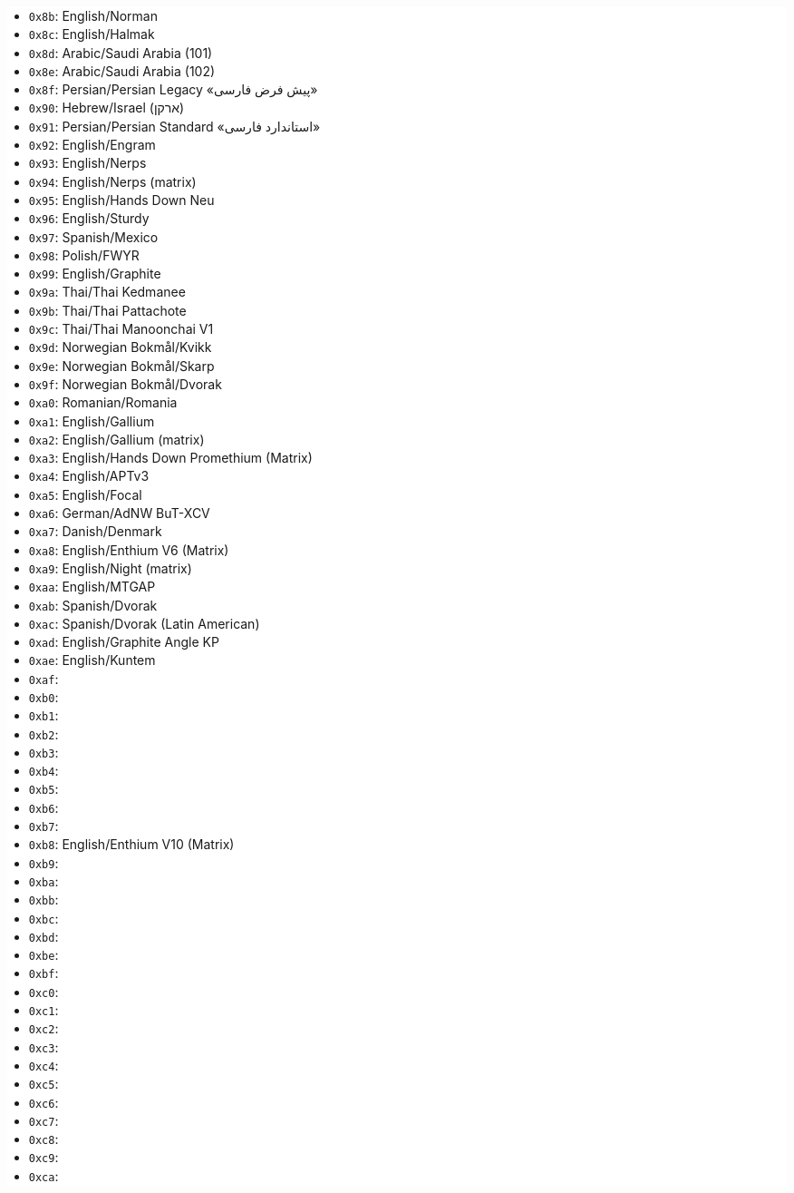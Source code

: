 - `0x8b`: English/Norman
- `0x8c`: English/Halmak
- `0x8d`: Arabic/Saudi Arabia (101)
- `0x8e`: Arabic/Saudi Arabia (102)
- `0x8f`: Persian/Persian Legacy «پیش فرض فارسی»
- `0x90`: Hebrew/Israel (ארקן)
- `0x91`: Persian/Persian Standard «استاندارد فارسی»
- `0x92`: English/Engram
- `0x93`: English/Nerps
- `0x94`: English/Nerps (matrix)
- `0x95`: English/Hands Down Neu
- `0x96`: English/Sturdy
- `0x97`: Spanish/Mexico
- `0x98`: Polish/FWYR
- `0x99`: English/Graphite
- `0x9a`: Thai/Thai Kedmanee
- `0x9b`: Thai/Thai Pattachote
- `0x9c`: Thai/Thai Manoonchai V1
- `0x9d`: Norwegian Bokmål/Kvikk
- `0x9e`: Norwegian Bokmål/Skarp
- `0x9f`: Norwegian Bokmål/Dvorak
- `0xa0`: Romanian/Romania
- `0xa1`: English/Gallium
- `0xa2`: English/Gallium (matrix)
- `0xa3`: English/Hands Down Promethium (Matrix)
- `0xa4`: English/APTv3
- `0xa5`: English/Focal
- `0xa6`: German/AdNW BuT-XCV
- `0xa7`: Danish/Denmark
- `0xa8`: English/Enthium V6 (Matrix)
- `0xa9`: English/Night (matrix)
- `0xaa`: English/MTGAP
- `0xab`: Spanish/Dvorak
- `0xac`: Spanish/Dvorak (Latin American)
- `0xad`: English/Graphite Angle KP
- `0xae`: English/Kuntem
- `0xaf`:
- `0xb0`:
- `0xb1`:
- `0xb2`:
- `0xb3`:
- `0xb4`:
- `0xb5`:
- `0xb6`:
- `0xb7`:
- `0xb8`: English/Enthium V10 (Matrix)
- `0xb9`:
- `0xba`:
- `0xbb`:
- `0xbc`:
- `0xbd`:
- `0xbe`:
- `0xbf`:
- `0xc0`:
- `0xc1`:
- `0xc2`:
- `0xc3`:
- `0xc4`:
- `0xc5`:
- `0xc6`:
- `0xc7`:
- `0xc8`:
- `0xc9`:
- `0xca`: